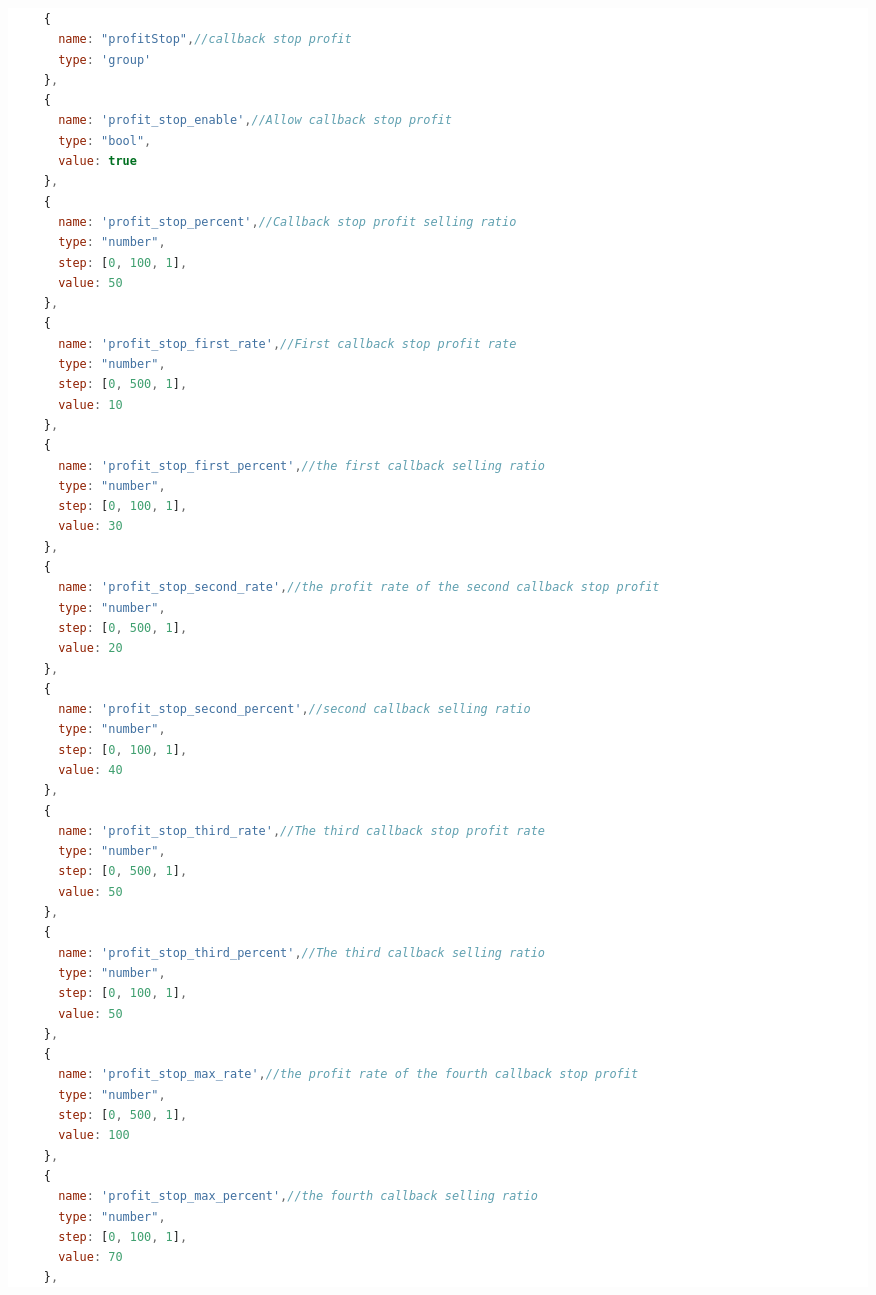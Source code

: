```javascript
     {
       name: "profitStop",//callback stop profit
       type: 'group'
     },
     {
       name: 'profit_stop_enable',//Allow callback stop profit
       type: "bool",
       value: true
     },
     {
       name: 'profit_stop_percent',//Callback stop profit selling ratio
       type: "number",
       step: [0, 100, 1],
       value: 50
     },
     {
       name: 'profit_stop_first_rate',//First callback stop profit rate
       type: "number",
       step: [0, 500, 1],
       value: 10
     },
     {
       name: 'profit_stop_first_percent',//the first callback selling ratio
       type: "number",
       step: [0, 100, 1],
       value: 30
     },
     {
       name: 'profit_stop_second_rate',//the profit rate of the second callback stop profit
       type: "number",
       step: [0, 500, 1],
       value: 20
     },
     {
       name: 'profit_stop_second_percent',//second callback selling ratio
       type: "number",
       step: [0, 100, 1],
       value: 40
     },
     {
       name: 'profit_stop_third_rate',//The third callback stop profit rate
       type: "number",
       step: [0, 500, 1],
       value: 50
     },
     {
       name: 'profit_stop_third_percent',//The third callback selling ratio
       type: "number",
       step: [0, 100, 1],
       value: 50
     },
     {
       name: 'profit_stop_max_rate',//the profit rate of the fourth callback stop profit
       type: "number",
       step: [0, 500, 1],
       value: 100
     },
     {
       name: 'profit_stop_max_percent',//the fourth callback selling ratio
       type: "number",
       step: [0, 100, 1],
       value: 70
     },
```